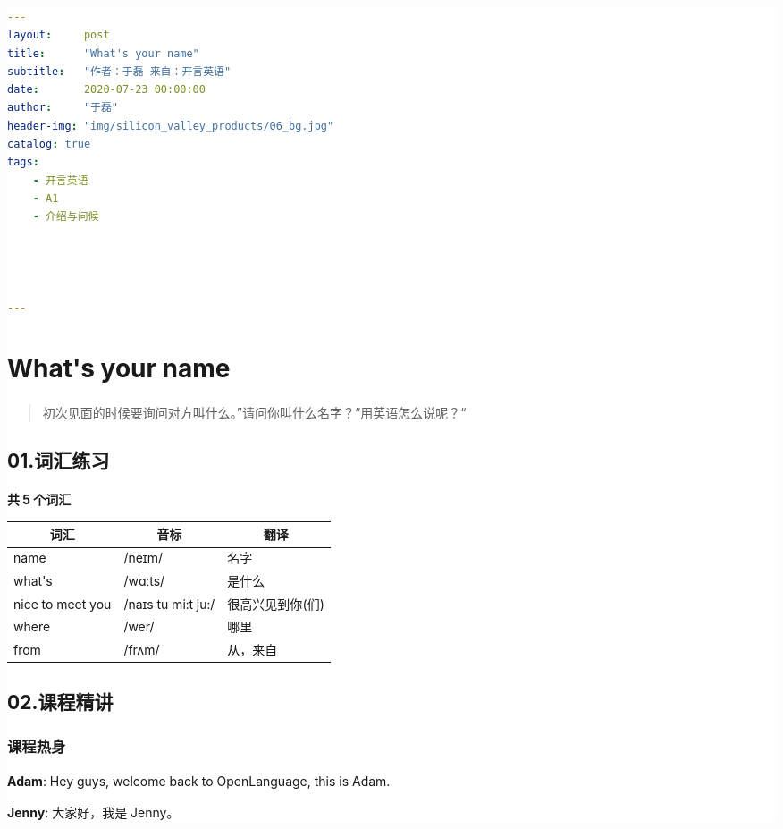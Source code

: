 ```yaml
---
layout:     post
title:      "What's your name"
subtitle:   "作者：于磊 来自：开言英语"
date:       2020-07-23 00:00:00
author:     "于磊"
header-img: "img/silicon_valley_products/06_bg.jpg"
catalog: true
tags:
    - 开言英语
    - A1
    - 介绍与问候




---
```




# What's your name

> 初次见面的时候要询问对方叫什么。”请问你叫什么名字？“用英语怎么说呢？“



## 01.词汇练习

**共 5 个词汇**

| 词汇             | 音标               | 翻译             |
| ---------------- | ------------------ | ---------------- |
| name             | /neɪm/             | 名字             |
| what's           | /wɑːts/            | 是什么           |
| nice to meet you | /naɪs tu mi:t ju:/ | 很高兴见到你(们) |
| where            | /wer/              | 哪里             |
| from             | /frʌm/             | 从，来自         |



## 02.课程精讲

### 课程热身

**Adam**: Hey guys, welcome back to OpenLanguage, this is Adam.

**Jenny**: 大家好，我是 Jenny。
